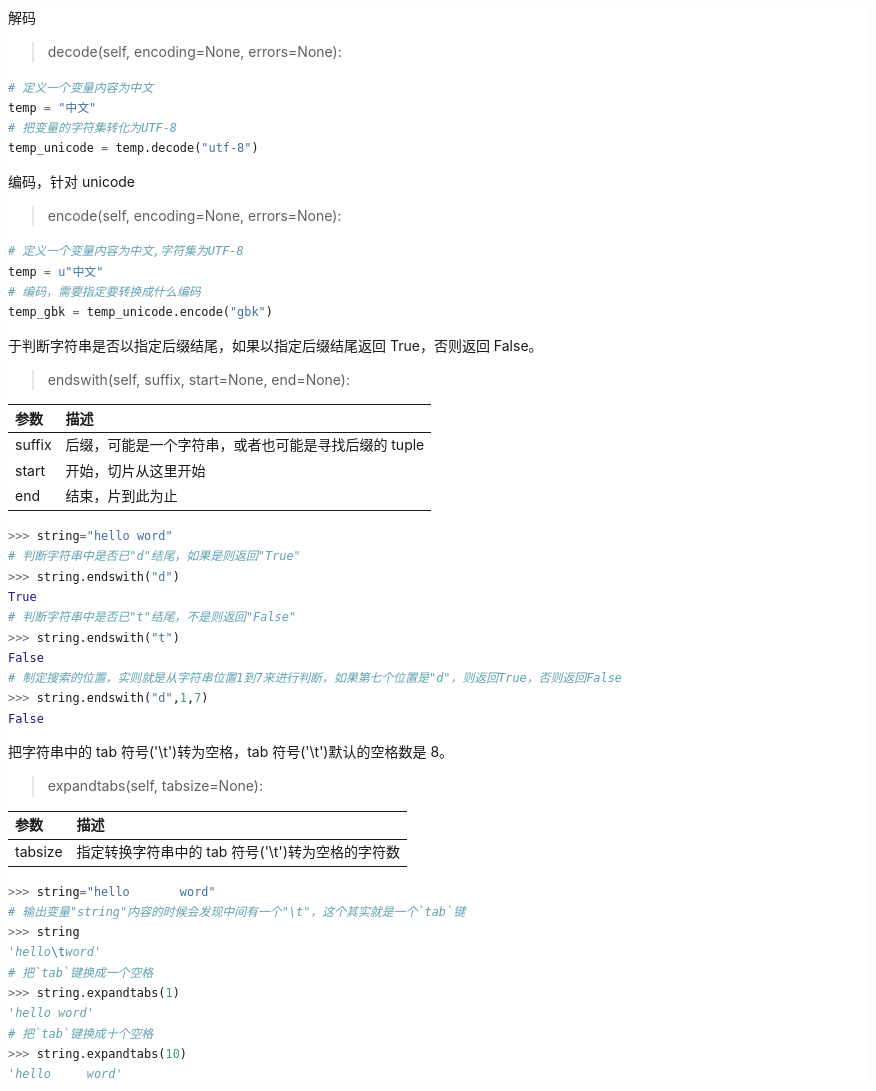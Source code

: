 解码

> decode(self, encoding=None, errors=None): 

```python
# 定义一个变量内容为中文
temp = "中文"
# 把变量的字符集转化为UTF-8
temp_unicode = temp.decode("utf-8")
```

编码，针对 unicode

> encode(self, encoding=None, errors=None):

```python
# 定义一个变量内容为中文,字符集为UTF-8
temp = u"中文"
# 编码，需要指定要转换成什么编码
temp_gbk = temp_unicode.encode("gbk")
```

于判断字符串是否以指定后缀结尾，如果以指定后缀结尾返回 True，否则返回 False。

> endswith(self, suffix, start=None, end=None):

|参数|描述|
|:--|:--|
|suffix|后缀，可能是一个字符串，或者也可能是寻找后缀的 tuple|
|start|开始，切片从这里开始|
|end|结束，片到此为止|

```python
>>> string="hello word"
# 判断字符串中是否已"d"结尾，如果是则返回"True"
>>> string.endswith("d")
True
# 判断字符串中是否已"t"结尾，不是则返回"False"
>>> string.endswith("t")
False
# 制定搜索的位置，实则就是从字符串位置1到7来进行判断，如果第七个位置是"d"，则返回True，否则返回False
>>> string.endswith("d",1,7)
False
```

把字符串中的 tab 符号('\t')转为空格，tab 符号('\t')默认的空格数是 8。

> expandtabs(self, tabsize=None):

|参数|描述|
|:--|:--|
|tabsize|指定转换字符串中的 tab 符号('\t')转为空格的字符数|

```python
>>> string="hello       word"
# 输出变量"string"内容的时候会发现中间有一个"\t"，这个其实就是一个`tab`键
>>> string
'hello\tword'
# 把`tab`键换成一个空格
>>> string.expandtabs(1)
'hello word'
# 把`tab`键换成十个空格
>>> string.expandtabs(10)
'hello     word'
```
